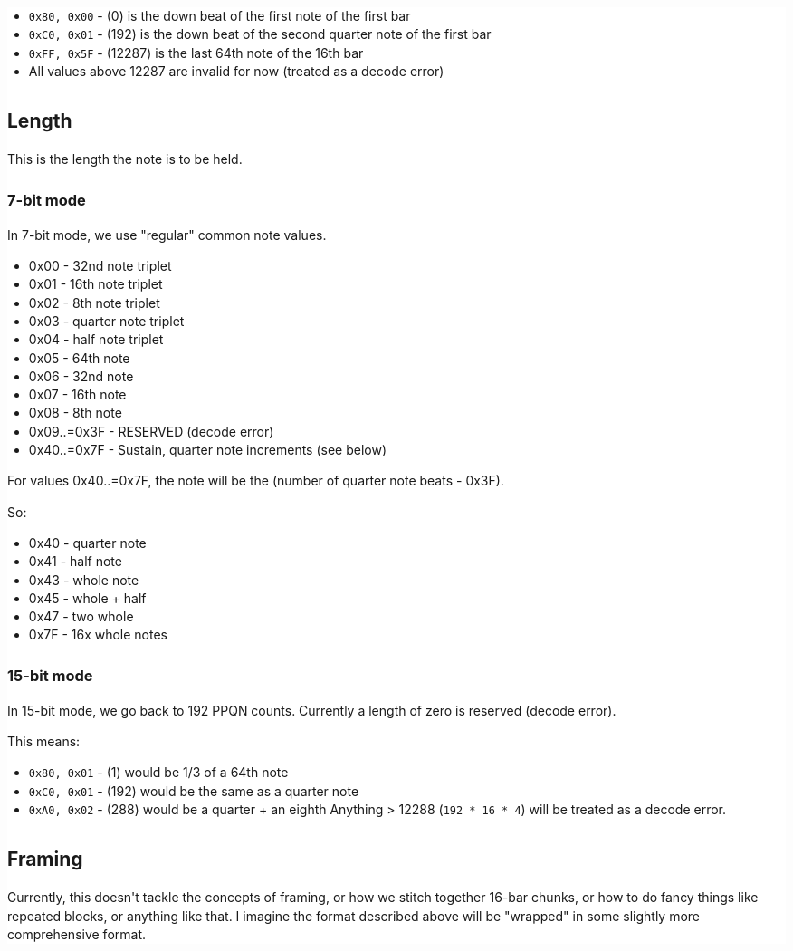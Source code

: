 * `0x80, 0x00` - (0) is the down beat of the first note of the first bar
* `0xC0, 0x01` - (192) is the down beat of the second quarter note of the first bar
* `0xFF, 0x5F` - (12287) is the last 64th note of the 16th bar
* All values above 12287 are invalid for now (treated as a decode error)

## Length

This is the length the note is to be held.

### 7-bit mode

In 7-bit mode, we use "regular" common note values.

* 0x00 - 32nd note triplet
* 0x01 - 16th note triplet
* 0x02 - 8th note triplet
* 0x03 - quarter note triplet
* 0x04 - half note triplet
* 0x05 - 64th note
* 0x06 - 32nd note
* 0x07 - 16th note
* 0x08 - 8th note
* 0x09..=0x3F - RESERVED (decode error)
* 0x40..=0x7F - Sustain, quarter note increments (see below)

For values 0x40..=0x7F, the note will be the (number of quarter note beats - 0x3F).

So:

* 0x40 - quarter note
* 0x41 - half note
* 0x43 - whole note
* 0x45 - whole + half
* 0x47 - two whole
* 0x7F - 16x whole notes

### 15-bit mode

In 15-bit mode, we go back to 192 PPQN counts. Currently a length of zero is reserved (decode error).

This means:

* `0x80, 0x01` - (1) would be 1/3 of a 64th note
* `0xC0, 0x01` - (192) would be the same as a quarter note
* `0xA0, 0x02` - (288) would be a quarter + an eighth
Anything > 12288 (`192 * 16 * 4`) will be treated as a decode error.

## Framing

Currently, this doesn't tackle the concepts of framing, or how we stitch together 16-bar chunks, or how to do fancy things like repeated blocks, or anything like that. I imagine the format described above will be "wrapped" in some slightly more comprehensive format.